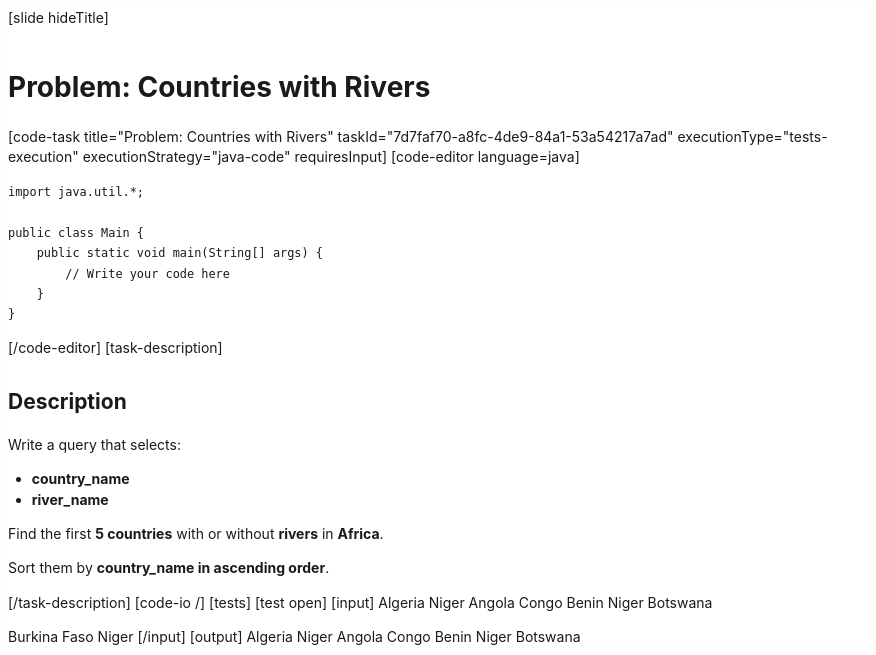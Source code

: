 [slide hideTitle]

# Problem: Countries with Rivers

[code-task title="Problem: Countries with Rivers" taskId="7d7faf70-a8fc-4de9-84a1-53a54217a7ad" executionType="tests-execution" executionStrategy="java-code" requiresInput]
[code-editor language=java]

```
import java.util.*;

public class Main {
    public static void main(String[] args) {
        // Write your code here
    }
}
```

[/code-editor]
[task-description]

## Description

Write a query that selects:

- **country_name**
- **river_name**

Find the first **5 countries** with or without **rivers** in **Africa**.

Sort them by **country_name in ascending order**.

[/task-description]
[code-io /]
[tests]
[test open]
[input]
Algeria
Niger
Angola
Congo
Benin
Niger
Botswana

Burkina Faso
Niger
[/input]
[output]
Algeria
Niger
Angola
Congo
Benin
Niger
Botswana

